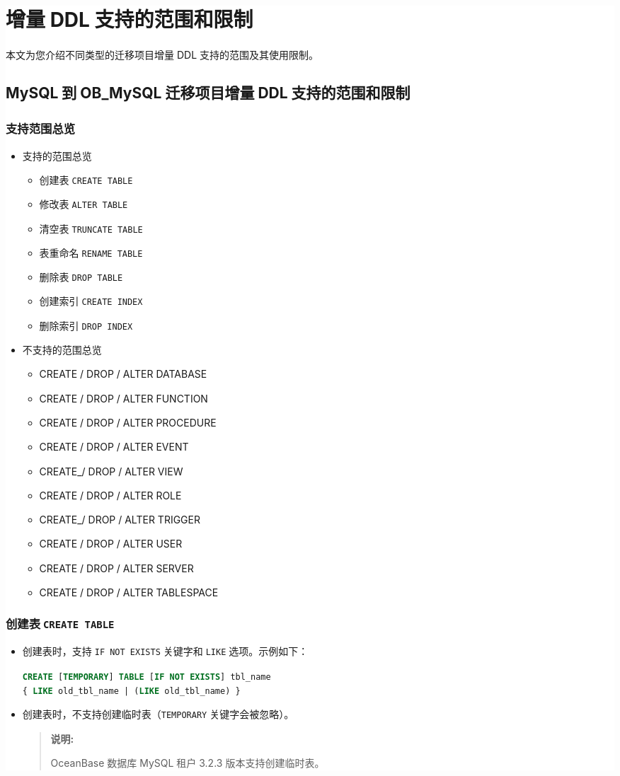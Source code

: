 # 增量 DDL 支持的范围和限制

本文为您介绍不同类型的迁移项目增量 DDL 支持的范围及其使用限制。

## MySQL 到 OB_MySQL 迁移项目增量 DDL 支持的范围和限制

### 支持范围总览

* 支持的范围总览

  * 创建表 `CREATE TABLE`

  * 修改表 `ALTER TABLE`

  * 清空表 `TRUNCATE TABLE`

  * 表重命名 `RENAME TABLE`

  * 删除表 `DROP TABLE`

  * 创建索引 `CREATE INDEX`

  * 删除索引 `DROP INDEX`

* 不支持的范围总览

  * CREATE / DROP / ALTER DATABASE

  * CREATE / DROP / ALTER FUNCTION

  * CREATE / DROP / ALTER PROCEDURE

  * CREATE / DROP / ALTER EVENT

  * CREATE_/ DROP / ALTER VIEW

  * CREATE / DROP / ALTER ROLE

  * CREATE_/ DROP / ALTER TRIGGER

  * CREATE / DROP / ALTER USER

  * CREATE / DROP / ALTER SERVER

  * CREATE / DROP / ALTER TABLESPACE

### 创建表 `CREATE TABLE`

* 创建表时，支持 `IF NOT EXISTS` 关键字和 `LIKE` 选项。示例如下：

    ```sql
    CREATE [TEMPORARY] TABLE [IF NOT EXISTS] tbl_name
    { LIKE old_tbl_name | (LIKE old_tbl_name) }
    ```

* 创建表时，不支持创建临时表（`TEMPORARY` 关键字会被忽略）。

    >**说明:**
    >
    >OceanBase 数据库 MySQL 租户 3.2.3 版本支持创建临时表。
